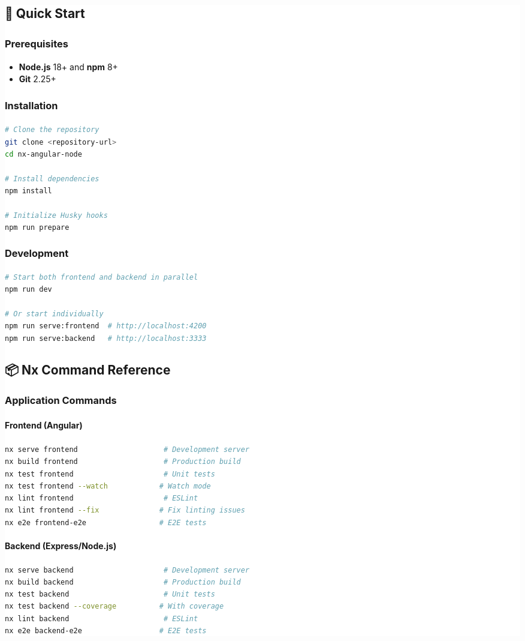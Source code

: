 
## 🚀 Quick Start

### Prerequisites

- **Node.js** 18+ and **npm** 8+
- **Git** 2.25+

### Installation

```bash
# Clone the repository
git clone <repository-url>
cd nx-angular-node

# Install dependencies
npm install

# Initialize Husky hooks
npm run prepare
```

### Development

```bash
# Start both frontend and backend in parallel
npm run dev

# Or start individually
npm run serve:frontend  # http://localhost:4200
npm run serve:backend   # http://localhost:3333
```

## 📦 Nx Command Reference

### Application Commands

#### Frontend (Angular)

```bash
nx serve frontend                    # Development server
nx build frontend                    # Production build
nx test frontend                     # Unit tests
nx test frontend --watch            # Watch mode
nx lint frontend                     # ESLint
nx lint frontend --fix              # Fix linting issues
nx e2e frontend-e2e                 # E2E tests
```

#### Backend (Express/Node.js)

```bash
nx serve backend                     # Development server
nx build backend                     # Production build
nx test backend                      # Unit tests
nx test backend --coverage          # With coverage
nx lint backend                      # ESLint
nx e2e backend-e2e                  # E2E tests
```
